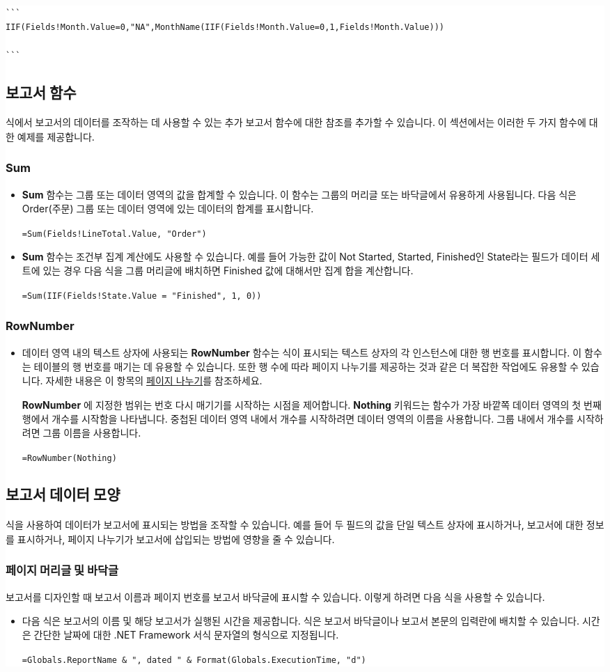     ```  
    IIF(Fields!Month.Value=0,"NA",MonthName(IIF(Fields!Month.Value=0,1,Fields!Month.Value)))  
  
    ```  
  
##  <a name="report-functions"></a><a name="ReportFunctions"></a> 보고서 함수  
 식에서 보고서의 데이터를 조작하는 데 사용할 수 있는 추가 보고서 함수에 대한 참조를 추가할 수 있습니다. 이 섹션에서는 이러한 두 가지 함수에 대한 예제를 제공합니다. 
  
###  <a name="sum"></a><a name="Sum"></a> Sum  
  
-   **Sum** 함수는 그룹 또는 데이터 영역의 값을 합계할 수 있습니다. 이 함수는 그룹의 머리글 또는 바닥글에서 유용하게 사용됩니다. 다음 식은 Order(주문) 그룹 또는 데이터 영역에 있는 데이터의 합계를 표시합니다.  
  
    ```  
    =Sum(Fields!LineTotal.Value, "Order")  
    ```  
  
-   **Sum** 함수는 조건부 집계 계산에도 사용할 수 있습니다. 예를 들어 가능한 값이 Not Started, Started, Finished인 State라는 필드가 데이터 세트에 있는 경우 다음 식을 그룹 머리글에 배치하면 Finished 값에 대해서만 집계 합을 계산합니다.  
  
    ```  
    =Sum(IIF(Fields!State.Value = "Finished", 1, 0))  
    ```  
  
###  <a name="rownumber"></a><a name="RowNumber"></a> RowNumber  
  
-   데이터 영역 내의 텍스트 상자에 사용되는 **RowNumber** 함수는 식이 표시되는 텍스트 상자의 각 인스턴스에 대한 행 번호를 표시합니다. 이 함수는 테이블의 행 번호를 매기는 데 유용할 수 있습니다. 또한 행 수에 따라 페이지 나누기를 제공하는 것과 같은 더 복잡한 작업에도 유용할 수 있습니다. 자세한 내용은 이 항목의 [페이지 나누기](#PageBreaks)를 참조하세요.  
  
     **RowNumber** 에 지정한 범위는 번호 다시 매기기를 시작하는 시점을 제어합니다. **Nothing** 키워드는 함수가 가장 바깥쪽 데이터 영역의 첫 번째 행에서 개수를 시작함을 나타냅니다. 중첩된 데이터 영역 내에서 개수를 시작하려면 데이터 영역의 이름을 사용합니다. 그룹 내에서 개수를 시작하려면 그룹 이름을 사용합니다.  
  
    ```  
    =RowNumber(Nothing)  
    ```  
  
##  <a name="appearance-of-report-data"></a><a name="AppearanceofReportData"></a> 보고서 데이터 모양  
 식을 사용하여 데이터가 보고서에 표시되는 방법을 조작할 수 있습니다. 예를 들어 두 필드의 값을 단일 텍스트 상자에 표시하거나, 보고서에 대한 정보를 표시하거나, 페이지 나누기가 보고서에 삽입되는 방법에 영향을 줄 수 있습니다.  
  
###  <a name="page-headers-and-footers"></a><a name="PageHeadersandFooters"></a> 페이지 머리글 및 바닥글  
 보고서를 디자인할 때 보고서 이름과 페이지 번호를 보고서 바닥글에 표시할 수 있습니다. 이렇게 하려면 다음 식을 사용할 수 있습니다.  
  
-   다음 식은 보고서의 이름 및 해당 보고서가 실행된 시간을 제공합니다. 식은 보고서 바닥글이나 보고서 본문의 입력란에 배치할 수 있습니다. 시간은 간단한 날짜에 대한 .NET Framework 서식 문자열의 형식으로 지정됩니다.  
  
    ```  
    =Globals.ReportName & ", dated " & Format(Globals.ExecutionTime, "d")  
    ```  
  